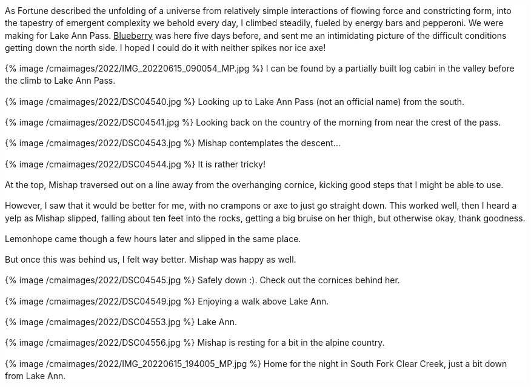 As Fortune described the unfolding of a universe from relatively
simple interactions of flowing force and constricting form, into
the tapestry of emergent complexity we behold every day, I
climbed steadily, fueled by energy bars and pepperoni. We were
making for Lake Ann Pass. [Blueberry](https://waituntilshecracks.blogspot.com/2022/06/) was here five days before,
and sent me an intimidating picture of the difficult conditions
getting down the north side. I hoped I could do it with neither
spikes nor ice axe!

{% image /cmaimages/2022/IMG_20220615_090054_MP.jpg %}
I can be found by a partially built log cabin in the valley
before the climb to Lake Ann Pass.

{% image /cmaimages/2022/DSC04540.jpg %}
Looking up to Lake Ann Pass (not an official name) from the
south.

{% image /cmaimages/2022/DSC04541.jpg %}
Looking back on the country of the morning from near the
crest of the pass.

{% image /cmaimages/2022/DSC04543.jpg %}
Mishap contemplates the descent...

{% image /cmaimages/2022/DSC04544.jpg %}
It is rather tricky!

At the top, Mishap traversed out on a line away from the
overhanging cornice, kicking good steps that I might be able to
use.

However, I saw that it would be better for me, with no crampons
or axe to just go straight down. This worked well, then I heard a
yelp as Mishap slipped, falling about ten feet into the rocks,
getting a big bruise on her thigh, but otherwise okay, thank
goodness.

Lemonhope came though a few hours later and slipped in the same
place.

But once this was behind us, I felt way better. Mishap was happy
as well.

{% image /cmaimages/2022/DSC04545.jpg %}
Safely down :). Check out the cornices behind her.

{% image /cmaimages/2022/DSC04549.jpg %}
Enjoying a walk above Lake Ann.

{% image /cmaimages/2022/DSC04553.jpg %}
Lake Ann.

{% image /cmaimages/2022/DSC04556.jpg %}
Mishap is resting for a bit in the alpine country.

{% image /cmaimages/2022/IMG_20220615_194005_MP.jpg %}
Home for the night in South Fork Clear Creek, just a bit
down from Lake Ann.
